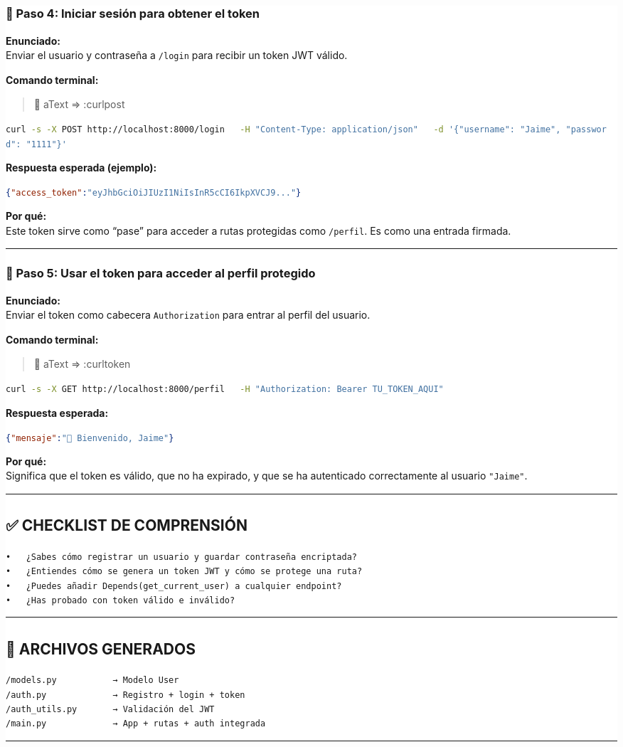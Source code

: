 
### 🔎 Paso 4: Iniciar sesión para obtener el token

**Enunciado:**  
Enviar el usuario y contraseña a `/login` para recibir un token JWT válido.

**Comando terminal:**  
>📍 aText ⇒ :curlpost
```bash
curl -s -X POST http://localhost:8000/login   -H "Content-Type: application/json"   -d '{"username": "Jaime", "password": "1111"}'
```

**Respuesta esperada (ejemplo):**
```json
{"access_token":"eyJhbGciOiJIUzI1NiIsInR5cCI6IkpXVCJ9..."}
```

**Por qué:**  
Este token sirve como “pase” para acceder a rutas protegidas como `/perfil`. Es como una entrada firmada.

---

### 🔎 Paso 5: Usar el token para acceder al perfil protegido

**Enunciado:**  
Enviar el token como cabecera `Authorization` para entrar al perfil del usuario.

**Comando terminal:**  
>📍 aText ⇒ :curltoken
```bash
curl -s -X GET http://localhost:8000/perfil   -H "Authorization: Bearer TU_TOKEN_AQUI"
```

**Respuesta esperada:**
```json
{"mensaje":"👤 Bienvenido, Jaime"}
```

**Por qué:**  
Significa que el token es válido, que no ha expirado, y que se ha autenticado correctamente al usuario `"Jaime"`.


---

## ✅ CHECKLIST DE COMPRENSIÓN
	•	¿Sabes cómo registrar un usuario y guardar contraseña encriptada?
	•	¿Entiendes cómo se genera un token JWT y cómo se protege una ruta?
	•	¿Puedes añadir Depends(get_current_user) a cualquier endpoint?
	•	¿Has probado con token válido e inválido?

---

## 📄 ARCHIVOS GENERADOS
```bash
/models.py           → Modelo User
/auth.py             → Registro + login + token
/auth_utils.py       → Validación del JWT
/main.py             → App + rutas + auth integrada
```

---